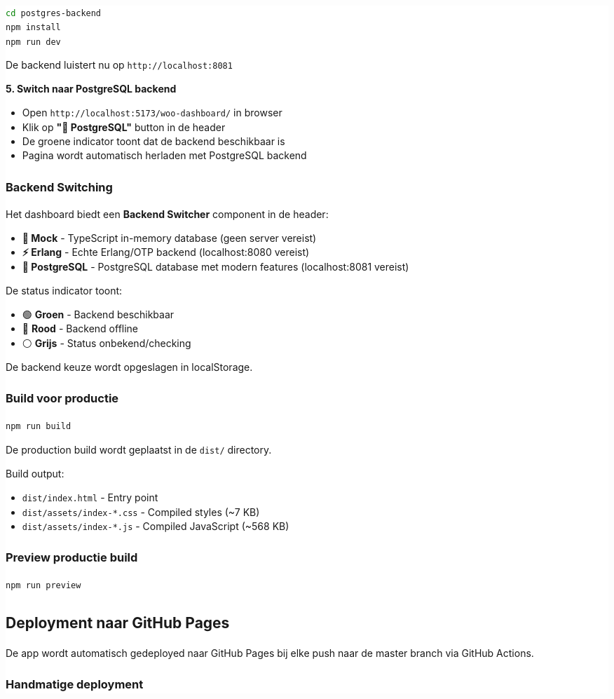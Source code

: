 ```bash
cd postgres-backend
npm install
npm run dev
```

De backend luistert nu op `http://localhost:8081`

**5. Switch naar PostgreSQL backend**

- Open `http://localhost:5173/woo-dashboard/` in browser
- Klik op **"🐘 PostgreSQL"** button in de header
- De groene indicator toont dat de backend beschikbaar is
- Pagina wordt automatisch herladen met PostgreSQL backend

### Backend Switching

Het dashboard biedt een **Backend Switcher** component in de header:

- **💾 Mock** - TypeScript in-memory database (geen server vereist)
- **⚡ Erlang** - Echte Erlang/OTP backend (localhost:8080 vereist)
- **🐘 PostgreSQL** - PostgreSQL database met modern features (localhost:8081 vereist)

De status indicator toont:
- 🟢 **Groen** - Backend beschikbaar
- 🔴 **Rood** - Backend offline
- ⚪ **Grijs** - Status onbekend/checking

De backend keuze wordt opgeslagen in localStorage.

### Build voor productie

```bash
npm run build
```

De production build wordt geplaatst in de `dist/` directory.

Build output:
- `dist/index.html` - Entry point
- `dist/assets/index-*.css` - Compiled styles (~7 KB)
- `dist/assets/index-*.js` - Compiled JavaScript (~568 KB)

### Preview productie build

```bash
npm run preview
```

## Deployment naar GitHub Pages

De app wordt automatisch gedeployed naar GitHub Pages bij elke push naar de master branch via GitHub Actions.

### Handmatige deployment
